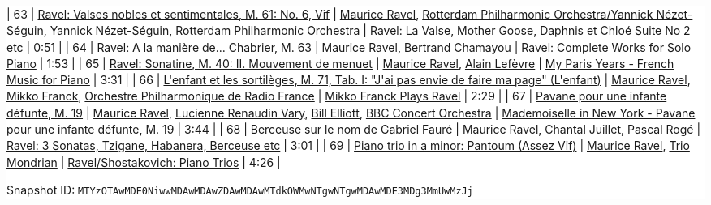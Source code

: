 | 63 | [Ravel: Valses nobles et sentimentales, M\. 61: No\. 6, Vif](https://open.spotify.com/track/6KIjIDrwYJNmctIiftBpNS) | [Maurice Ravel](https://open.spotify.com/artist/17hR0sYHpx7VYTMRfFUOmY), [Rotterdam Philharmonic Orchestra/Yannick Nézet\-Séguin](https://open.spotify.com/artist/3z2ld6QSgSlVJ8ikq7XzGs), [Yannick Nézet\-Séguin](https://open.spotify.com/artist/5ZGyCOrODWwaVtLSDjayl5), [Rotterdam Philharmonic Orchestra](https://open.spotify.com/artist/79xQdsSFyN4cmMsxtWrvUc) | [Ravel: La Valse, Mother Goose, Daphnis et Chloé Suite No 2 etc](https://open.spotify.com/album/6shxpYBntVnW95j5m0hfqO) | 0:51 |
| 64 | [Ravel: A la manière de..\. Chabrier, M\. 63](https://open.spotify.com/track/1lhAPFTdjgW23x0kwISd4s) | [Maurice Ravel](https://open.spotify.com/artist/17hR0sYHpx7VYTMRfFUOmY), [Bertrand Chamayou](https://open.spotify.com/artist/28Bn2PxtmXD8UbBSM968Fp) | [Ravel: Complete Works for Solo Piano](https://open.spotify.com/album/5Ui8Uj9oHn2yT7Duo0welM) | 1:53 |
| 65 | [Ravel: Sonatine, M\. 40: II\. Mouvement de menuet](https://open.spotify.com/track/2Vc2lQa79WLuHJHnKvoUUt) | [Maurice Ravel](https://open.spotify.com/artist/17hR0sYHpx7VYTMRfFUOmY), [Alain Lefèvre](https://open.spotify.com/artist/3TL7yaSno7le3PmFBYsHDU) | [My Paris Years \- French Music for Piano](https://open.spotify.com/album/3x0HknAVUdUIh6HPRQQVHs) | 3:31 |
| 66 | [L'enfant et les sortilèges, M\. 71, Tab\. I: "J'ai pas envie de faire ma page" \(L'enfant\)](https://open.spotify.com/track/2SN7i9WR8xdfgzWioHMfFK) | [Maurice Ravel](https://open.spotify.com/artist/17hR0sYHpx7VYTMRfFUOmY), [Mikko Franck](https://open.spotify.com/artist/4NDdDDmlbZ0CNT7rxKUPGq), [Orchestre Philharmonique de Radio France](https://open.spotify.com/artist/2Mwa328GasJUju1YNDLSXd) | [Mikko Franck Plays Ravel](https://open.spotify.com/album/6c3oGoxumzF4FILKCMwWUy) | 2:29 |
| 67 | [Pavane pour une infante défunte, M\. 19](https://open.spotify.com/track/1ze7wRPZLD3WI8Z5awPZr6) | [Maurice Ravel](https://open.spotify.com/artist/17hR0sYHpx7VYTMRfFUOmY), [Lucienne Renaudin Vary](https://open.spotify.com/artist/24GBjJEWkP0b1NiOTheF54), [Bill Elliott](https://open.spotify.com/artist/3m37vbDpkiEDSUXQcJJhcZ), [BBC Concert Orchestra](https://open.spotify.com/artist/3dIPaddbWppnquuPkcYVDg) | [Mademoiselle in New York \- Pavane pour une infante défunte, M\. 19](https://open.spotify.com/album/0AlhwVyJXfOZvl243C3Xya) | 3:44 |
| 68 | [Berceuse sur le nom de Gabriel Fauré](https://open.spotify.com/track/0u4rEVXlbxTpWJ2Ec19Pb9) | [Maurice Ravel](https://open.spotify.com/artist/17hR0sYHpx7VYTMRfFUOmY), [Chantal Juillet](https://open.spotify.com/artist/05QS9GX1jM0XQqGZtxDAzR), [Pascal Rogé](https://open.spotify.com/artist/5X5cGjYEmKnuihYXEePQcs) | [Ravel: 3 Sonatas, Tzigane, Habanera, Berceuse etc](https://open.spotify.com/album/1kCRvabm2lCRgYtlkxAELk) | 3:01 |
| 69 | [Piano trio in a minor: Pantoum \(Assez Vif\)](https://open.spotify.com/track/7lkXt8wHRkHb4lvwQRZZVx) | [Maurice Ravel](https://open.spotify.com/artist/17hR0sYHpx7VYTMRfFUOmY), [Trio Mondrian](https://open.spotify.com/artist/7JfdsihGqEcK3N3GOH6S0s) | [Ravel/Shostakovich: Piano Trios](https://open.spotify.com/album/4G34Wz2qXxcFEeykkoNwfw) | 4:26 |

Snapshot ID: `MTYzOTAwMDE0NiwwMDAwMDAwZDAwMDAwMTdkOWMwNTgwNTgwMDAwMDE3MDg3MmUwMzJj`